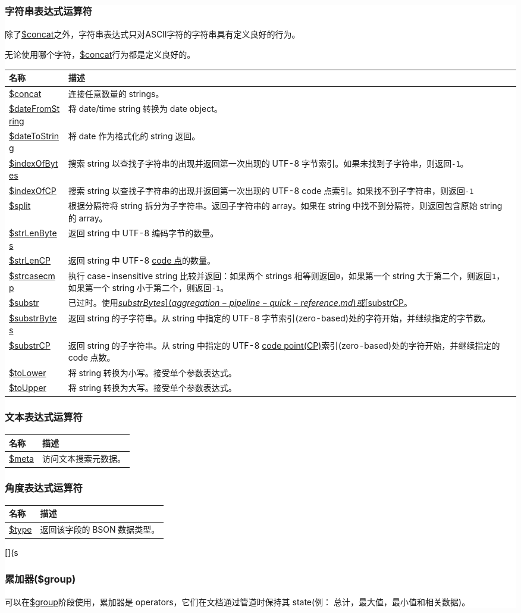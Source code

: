 ### 字符串表达式运算符

除了[$concat](aggregation-pipeline-quick-reference.md)之外，字符串表达式只对ASCII字符的字符串具有定义良好的行为。

无论使用哪个字符，[$concat](aggregation-pipeline-quick-reference.md)行为都是定义良好的。

| 名称 | 描述 |
| :--- | :--- |
| [$concat](aggregation-pipeline-quick-reference.md) | 连接任意数量的 strings。 |
| [$dateFromString](aggregation-pipeline-quick-reference.md) | 将 date/time string 转换为 date object。 |
| [$dateToString](aggregation-pipeline-quick-reference.md) | 将 date 作为格式化的 string 返回。 |
| [$indexOfBytes](aggregation-pipeline-quick-reference.md) | 搜索 string 以查找子字符串的出现并返回第一次出现的 UTF-8 字节索引。如果未找到子字符串，则返回`-1`。 |
| [$indexOfCP](aggregation-pipeline-quick-reference.md) | 搜索 string 以查找子字符串的出现并返回第一次出现的 UTF-8 code 点索引。如果找不到子字符串，则返回`-1` |
| [$split](aggregation-pipeline-quick-reference.md) | 根据分隔符将 string 拆分为子字符串。返回子字符串的 array。如果在 string 中找不到分隔符，则返回包含原始 string 的 array。 |
| [$strLenBytes](aggregation-pipeline-quick-reference.md) | 返回 string 中 UTF-8 编码字节的数量。 |
| [$strLenCP](aggregation-pipeline-quick-reference.md) | 返回 string 中 UTF-8 [code 点](http://www.unicode.org/glossary/#exp._S_strLenBytes)的数量。 |
| [$strcasecmp](aggregation-pipeline-quick-reference.md) | 执行 case-insensitive string 比较并返回：如果两个 strings 相等则返回`0`，如果第一个 string 大于第二个，则返回`1`，如果第一个 string 小于第二个，则返回`-1`。 |
| [$substr](aggregation-pipeline-quick-reference.md) | 已过时。使用[$substrBytes](aggregation-pipeline-quick-reference.md)或[$substrCP](aggregation-pipeline-quick-reference.md)。 |
| [$substrBytes](aggregation-pipeline-quick-reference.md) | 返回 string 的子字符串。从 string 中指定的 UTF-8 字节索引\(zero-based\)处的字符开始，并继续指定的字节数。 |
| [$substrCP](aggregation-pipeline-quick-reference.md) | 返回 string 的子字符串。从 string 中指定的 UTF-8 [code point\(CP\)](http://www.unicode.org/glossary/#exp._S_substrBytes)索引\(zero-based\)处的字符开始，并继续指定的 code 点数。 |
| [$toLower](aggregation-pipeline-quick-reference.md) | 将 string 转换为小写。接受单个参数表达式。 |
| [$toUpper](aggregation-pipeline-quick-reference.md) | 将 string 转换为大写。接受单个参数表达式。 |

### 文本表达式运算符

| 名称 | 描述 |
| :--- | :--- |
| [$meta](aggregation-pipeline-quick-reference.md) | 访问文本搜索元数据。 |

### 角度表达式运算符

| 名称 | 描述 |
| :--- | :--- |
| [$type](aggregation-pipeline-quick-reference.md) | 返回该字段的 BSON 数据类型。 |

\[\]\(s

### 累加器\($group\)

可以在[$group](aggregation-pipeline-quick-reference.md)阶段使用，累加器是 operators，它们在文档通过管道时保持其 state\(例： 总计，最大值，最小值和相关数据\)。
